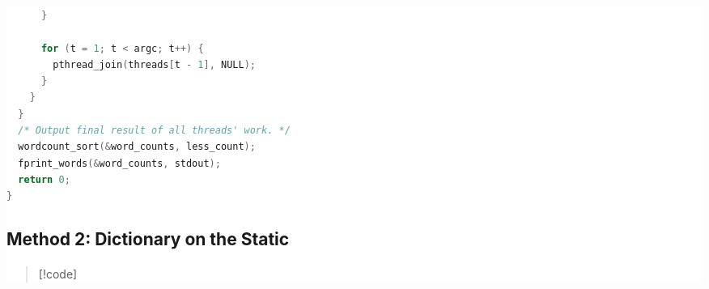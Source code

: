 ```c
      }

      for (t = 1; t < argc; t++) {
        pthread_join(threads[t - 1], NULL);
      }
    }
  }
  /* Output final result of all threads' work. */
  wordcount_sort(&word_counts, less_count);
  fprint_words(&word_counts, stdout);
  return 0;
}

```

## Method 2: Dictionary on the Static
> [!code] 